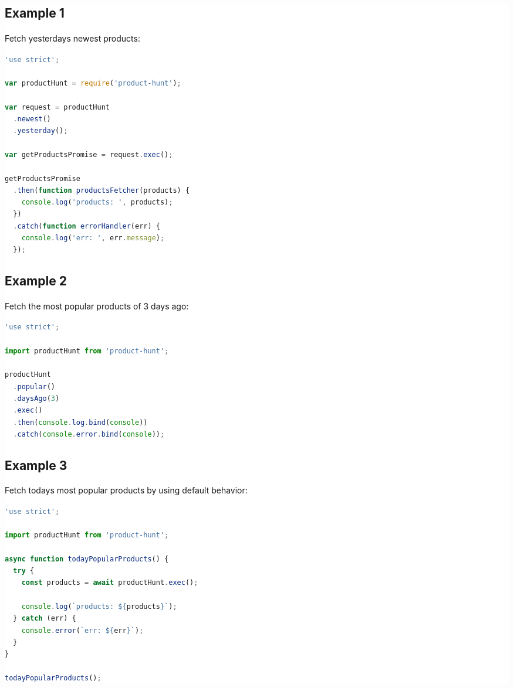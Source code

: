 ## Example 1
Fetch yesterdays newest products:

```javascript
'use strict';

var productHunt = require('product-hunt');

var request = productHunt
  .newest()
  .yesterday();

var getProductsPromise = request.exec();

getProductsPromise
  .then(function productsFetcher(products) {
    console.log('products: ', products);
  })
  .catch(function errorHandler(err) {
    console.log('err: ', err.message);
  });
```

## Example 2
Fetch the most popular products of 3 days ago:

```javascript
'use strict';

import productHunt from 'product-hunt';

productHunt
  .popular()
  .daysAgo(3)
  .exec()
  .then(console.log.bind(console))
  .catch(console.error.bind(console));
```

## Example 3
Fetch todays most popular products by using default behavior:

```javascript
'use strict';

import productHunt from 'product-hunt';

async function todayPopularProducts() {
  try {
    const products = await productHunt.exec();

    console.log(`products: ${products}`);
  } catch (err) {
    console.error(`err: ${err}`);
  }
}

todayPopularProducts();
```
